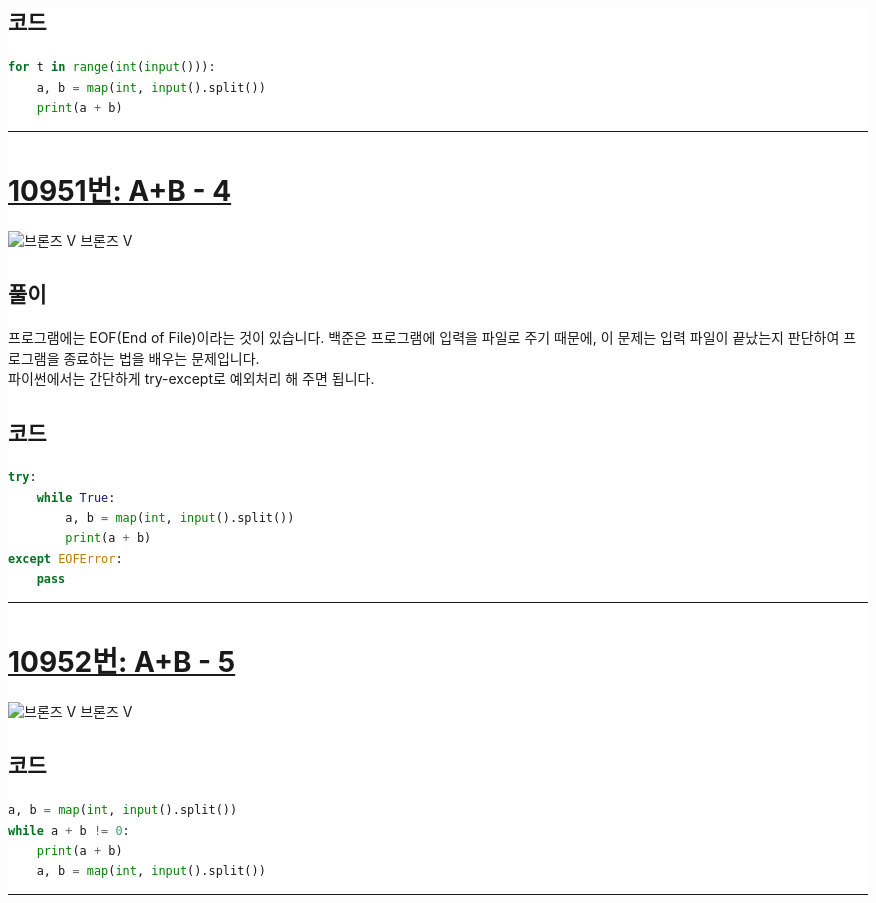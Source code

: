 ## 코드

```py
for t in range(int(input())):
    a, b = map(int, input().split())
    print(a + b)
```

---

# [10951번: A+B - 4](https://www.acmicpc.net/problem/10951)

<div class="difficulty center">
  <img class="solvedac-tier" src="https://d2gd6pc034wcta.cloudfront.net/tier/1.svg" alt="브론즈 V">
  <span class="bronze">브론즈 V</span>
</div>

## 풀이

프로그램에는 EOF(End of File)이라는 것이 있습니다. 백준은 프로그램에 입력을 파일로 주기 때문에, 이 문제는 입력 파일이 끝났는지 판단하여 프로그램을 종료하는 법을 배우는 문제입니다.  
파이썬에서는 간단하게 try-except로 예외처리 해 주면 됩니다.

## 코드

```py
try:
    while True:
        a, b = map(int, input().split())
        print(a + b)
except EOFError:
    pass
```

---

# [10952번: A+B - 5](https://www.acmicpc.net/problem/10952)

<div class="difficulty center">
  <img class="solvedac-tier" src="https://d2gd6pc034wcta.cloudfront.net/tier/1.svg" alt="브론즈 V">
  <span class="bronze">브론즈 V</span>
</div>

## 코드

```py
a, b = map(int, input().split())
while a + b != 0:
    print(a + b)
    a, b = map(int, input().split())
```

---
